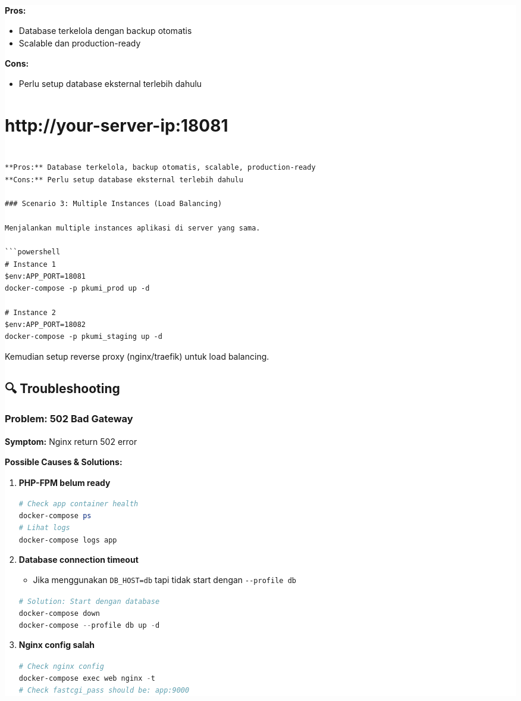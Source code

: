 **Pros:**
- Database terkelola dengan backup otomatis
- Scalable dan production-ready

**Cons:**
- Perlu setup database eksternal terlebih dahulu
# http://your-server-ip:18081
```

**Pros:** Database terkelola, backup otomatis, scalable, production-ready  
**Cons:** Perlu setup database eksternal terlebih dahulu

### Scenario 3: Multiple Instances (Load Balancing)

Menjalankan multiple instances aplikasi di server yang sama.

```powershell
# Instance 1
$env:APP_PORT=18081
docker-compose -p pkumi_prod up -d

# Instance 2
$env:APP_PORT=18082
docker-compose -p pkumi_staging up -d
```

Kemudian setup reverse proxy (nginx/traefik) untuk load balancing.

## 🔍 Troubleshooting

### Problem: 502 Bad Gateway

**Symptom:** Nginx return 502 error

**Possible Causes & Solutions:**

1. **PHP-FPM belum ready**
   ```powershell
   # Check app container health
   docker-compose ps
   # Lihat logs
   docker-compose logs app
   ```

2. **Database connection timeout**
   - Jika menggunakan `DB_HOST=db` tapi tidak start dengan `--profile db`
   ```powershell
   # Solution: Start dengan database
   docker-compose down
   docker-compose --profile db up -d
   ```

3. **Nginx config salah**
   ```powershell
   # Check nginx config
   docker-compose exec web nginx -t
   # Check fastcgi_pass should be: app:9000
   ```
